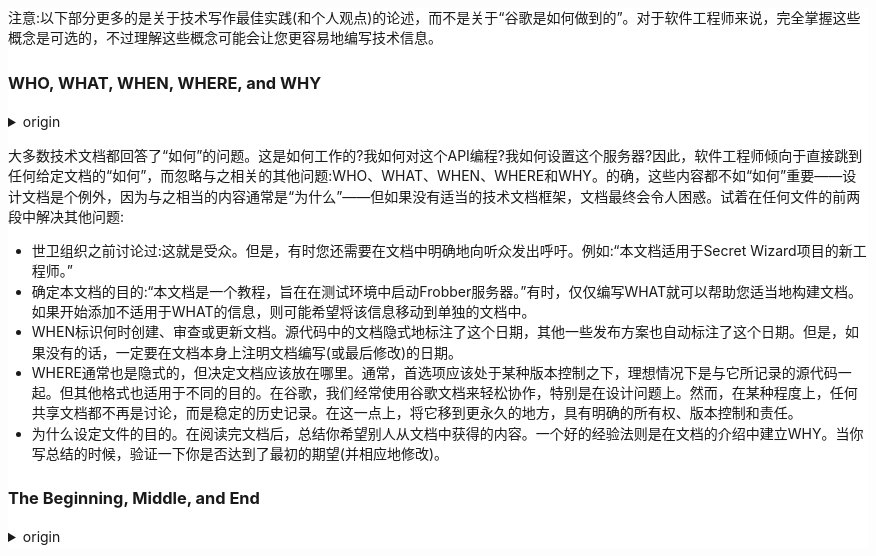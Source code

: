 注意:以下部分更多的是关于技术写作最佳实践(和个人观点)的论述，而不是关于“谷歌是如何做到的”。对于软件工程师来说，完全掌握这些概念是可选的，不过理解这些概念可能会让您更容易地编写技术信息。

### WHO, WHAT, WHEN, WHERE, and WHY

<details><summary>origin</summary></details>

大多数技术文档都回答了“如何”的问题。这是如何工作的?我如何对这个API编程?我如何设置这个服务器?因此，软件工程师倾向于直接跳到任何给定文档的“如何”，而忽略与之相关的其他问题:WHO、WHAT、WHEN、WHERE和WHY。的确，这些内容都不如“如何”重要——设计文档是个例外，因为与之相当的内容通常是“为什么”——但如果没有适当的技术文档框架，文档最终会令人困惑。试着在任何文件的前两段中解决其他问题:
- 世卫组织之前讨论过:这就是受众。但是，有时您还需要在文档中明确地向听众发出呼吁。例如:“本文档适用于Secret Wizard项目的新工程师。”
- 确定本文档的目的:“本文档是一个教程，旨在在测试环境中启动Frobber服务器。”有时，仅仅编写WHAT就可以帮助您适当地构建文档。如果开始添加不适用于WHAT的信息，则可能希望将该信息移动到单独的文档中。
- WHEN标识何时创建、审查或更新文档。源代码中的文档隐式地标注了这个日期，其他一些发布方案也自动标注了这个日期。但是，如果没有的话，一定要在文档本身上注明文档编写(或最后修改)的日期。
- WHERE通常也是隐式的，但决定文档应该放在哪里。通常，首选项应该处于某种版本控制之下，理想情况下是与它所记录的源代码一起。但其他格式也适用于不同的目的。在谷歌，我们经常使用谷歌文档来轻松协作，特别是在设计问题上。然而，在某种程度上，任何共享文档都不再是讨论，而是稳定的历史记录。在这一点上，将它移到更永久的地方，具有明确的所有权、版本控制和责任。
- 为什么设定文件的目的。在阅读完文档后，总结你希望别人从文档中获得的内容。一个好的经验法则是在文档的介绍中建立WHY。当你写总结的时候，验证一下你是否达到了最初的期望(并相应地修改)。

### The Beginning, Middle, and End

<details> <summary>origin</summary><div style="border:1px solid #eee;padding:5px;background-color:#F2F2F2">
All documents—indeed, all parts of documents—have a beginning, middle, and end. Although it sounds amazingly silly, most documents should often have, at a minimum, those three sections. A document with only one section has only one thing to say, and very few documents have only one thing to say. Don’t be afraid to add sections to your document; they break up the flow into logical pieces and provide readers with a roadmap of what the document covers. 
